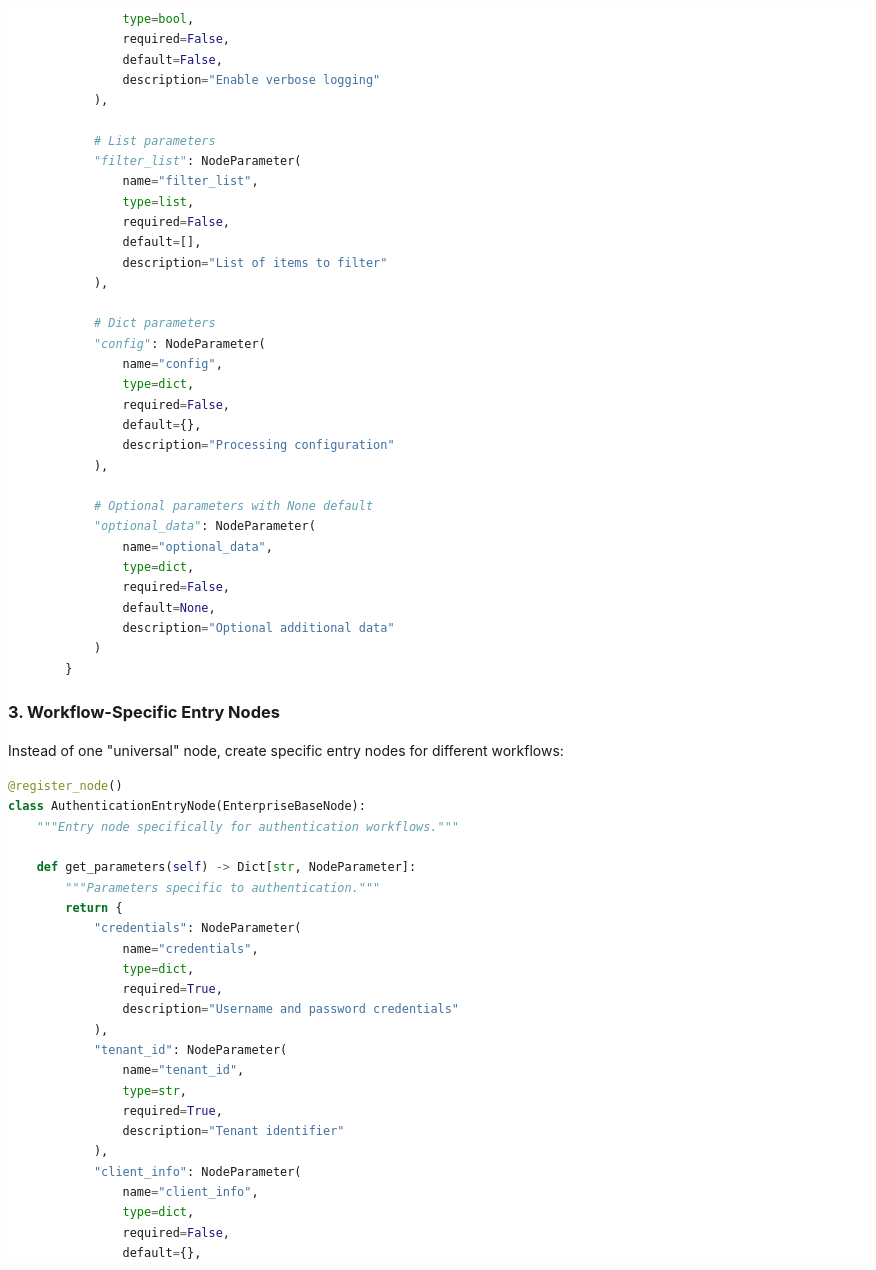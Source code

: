 ```python
                type=bool,
                required=False,
                default=False,
                description="Enable verbose logging"
            ),

            # List parameters
            "filter_list": NodeParameter(
                name="filter_list",
                type=list,
                required=False,
                default=[],
                description="List of items to filter"
            ),

            # Dict parameters
            "config": NodeParameter(
                name="config",
                type=dict,
                required=False,
                default={},
                description="Processing configuration"
            ),

            # Optional parameters with None default
            "optional_data": NodeParameter(
                name="optional_data",
                type=dict,
                required=False,
                default=None,
                description="Optional additional data"
            )
        }
```

### 3. Workflow-Specific Entry Nodes

Instead of one "universal" node, create specific entry nodes for different workflows:

```python
@register_node()
class AuthenticationEntryNode(EnterpriseBaseNode):
    """Entry node specifically for authentication workflows."""

    def get_parameters(self) -> Dict[str, NodeParameter]:
        """Parameters specific to authentication."""
        return {
            "credentials": NodeParameter(
                name="credentials",
                type=dict,
                required=True,
                description="Username and password credentials"
            ),
            "tenant_id": NodeParameter(
                name="tenant_id",
                type=str,
                required=True,
                description="Tenant identifier"
            ),
            "client_info": NodeParameter(
                name="client_info",
                type=dict,
                required=False,
                default={},
```